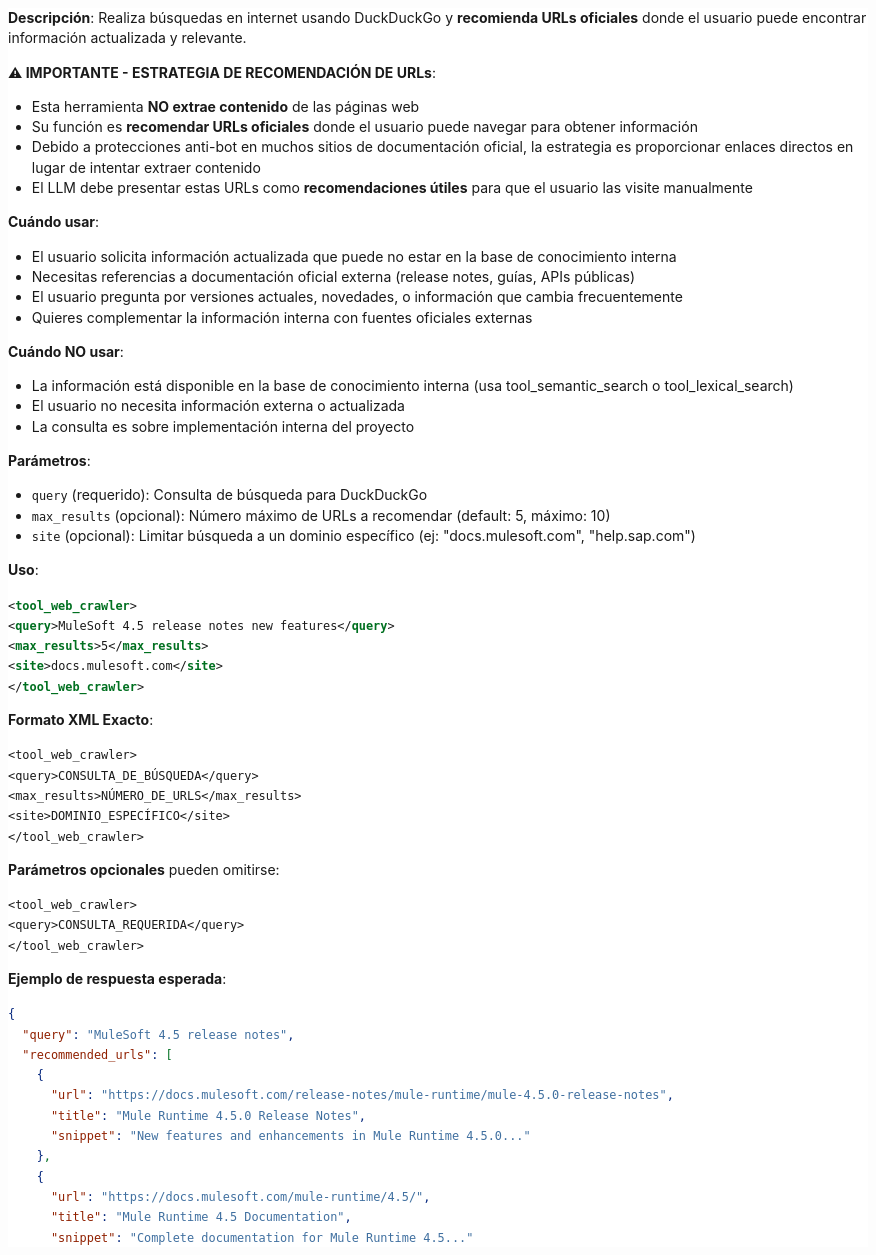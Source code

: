 **Descripción**: Realiza búsquedas en internet usando DuckDuckGo y **recomienda URLs oficiales** donde el usuario puede encontrar información actualizada y relevante.

**⚠️ IMPORTANTE - ESTRATEGIA DE RECOMENDACIÓN DE URLs**:
- Esta herramienta **NO extrae contenido** de las páginas web
- Su función es **recomendar URLs oficiales** donde el usuario puede navegar para obtener información
- Debido a protecciones anti-bot en muchos sitios de documentación oficial, la estrategia es proporcionar enlaces directos en lugar de intentar extraer contenido
- El LLM debe presentar estas URLs como **recomendaciones útiles** para que el usuario las visite manualmente

**Cuándo usar**:
- El usuario solicita información actualizada que puede no estar en la base de conocimiento interna
- Necesitas referencias a documentación oficial externa (release notes, guías, APIs públicas)
- El usuario pregunta por versiones actuales, novedades, o información que cambia frecuentemente
- Quieres complementar la información interna con fuentes oficiales externas

**Cuándo NO usar**:
- La información está disponible en la base de conocimiento interna (usa tool_semantic_search o tool_lexical_search)
- El usuario no necesita información externa o actualizada
- La consulta es sobre implementación interna del proyecto

**Parámetros**:
- `query` (requerido): Consulta de búsqueda para DuckDuckGo
- `max_results` (opcional): Número máximo de URLs a recomendar (default: 5, máximo: 10)
- `site` (opcional): Limitar búsqueda a un dominio específico (ej: "docs.mulesoft.com", "help.sap.com")

**Uso**:
```xml
<tool_web_crawler>
<query>MuleSoft 4.5 release notes new features</query>
<max_results>5</max_results>
<site>docs.mulesoft.com</site>
</tool_web_crawler>
```

**Formato XML Exacto**:
```
<tool_web_crawler>
<query>CONSULTA_DE_BÚSQUEDA</query>
<max_results>NÚMERO_DE_URLS</max_results>
<site>DOMINIO_ESPECÍFICO</site>
</tool_web_crawler>
```

**Parámetros opcionales** pueden omitirse:
```
<tool_web_crawler>
<query>CONSULTA_REQUERIDA</query>
</tool_web_crawler>
```

**Ejemplo de respuesta esperada**:
```json
{
  "query": "MuleSoft 4.5 release notes",
  "recommended_urls": [
    {
      "url": "https://docs.mulesoft.com/release-notes/mule-runtime/mule-4.5.0-release-notes",
      "title": "Mule Runtime 4.5.0 Release Notes",
      "snippet": "New features and enhancements in Mule Runtime 4.5.0..."
    },
    {
      "url": "https://docs.mulesoft.com/mule-runtime/4.5/",
      "title": "Mule Runtime 4.5 Documentation",
      "snippet": "Complete documentation for Mule Runtime 4.5..."
```